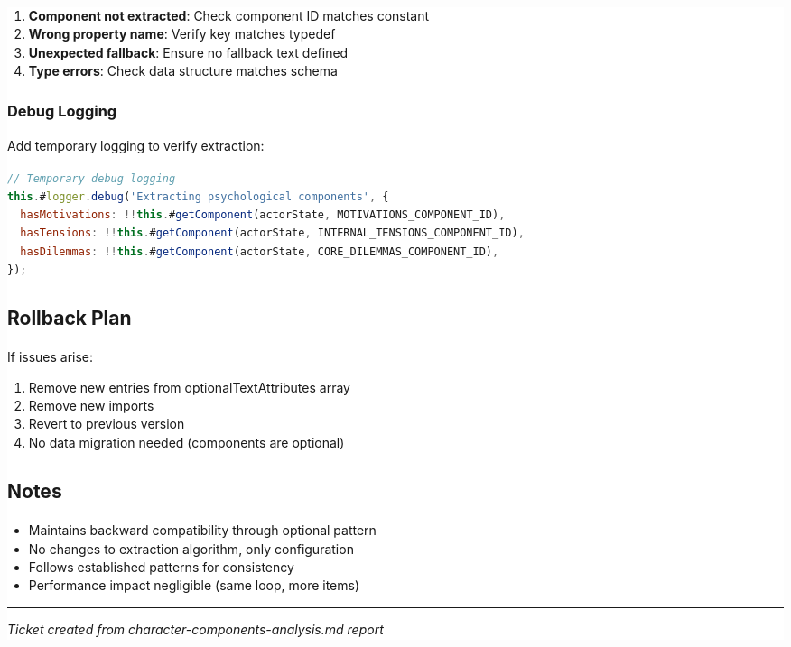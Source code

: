 1. **Component not extracted**: Check component ID matches constant
2. **Wrong property name**: Verify key matches typedef
3. **Unexpected fallback**: Ensure no fallback text defined
4. **Type errors**: Check data structure matches schema

### Debug Logging

Add temporary logging to verify extraction:

```javascript
// Temporary debug logging
this.#logger.debug('Extracting psychological components', {
  hasMotivations: !!this.#getComponent(actorState, MOTIVATIONS_COMPONENT_ID),
  hasTensions: !!this.#getComponent(actorState, INTERNAL_TENSIONS_COMPONENT_ID),
  hasDilemmas: !!this.#getComponent(actorState, CORE_DILEMMAS_COMPONENT_ID),
});
```

## Rollback Plan

If issues arise:
1. Remove new entries from optionalTextAttributes array
2. Remove new imports
3. Revert to previous version
4. No data migration needed (components are optional)

## Notes

- Maintains backward compatibility through optional pattern
- No changes to extraction algorithm, only configuration
- Follows established patterns for consistency
- Performance impact negligible (same loop, more items)

---

*Ticket created from character-components-analysis.md report*